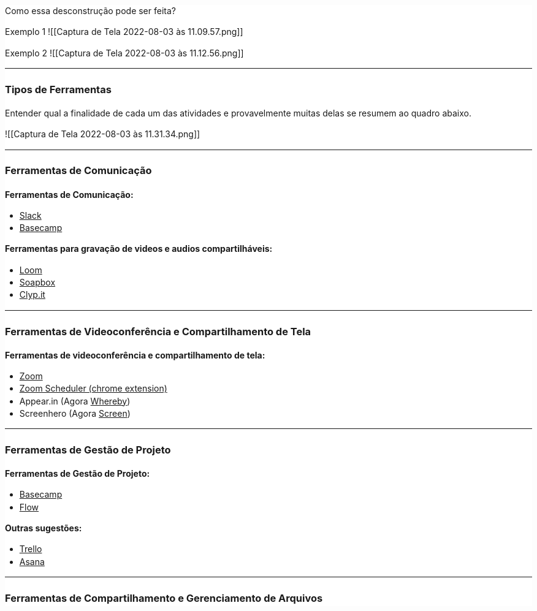 Como essa desconstrução pode ser feita?

Exemplo 1
![[Captura de Tela 2022-08-03 às 11.09.57.png]]

Exemplo 2
![[Captura de Tela 2022-08-03 às 11.12.56.png]]

---
### Tipos de Ferramentas

Entender qual a finalidade de cada um das atividades e provavelmente muitas delas se resumem ao quadro abaixo.

![[Captura de Tela 2022-08-03 às 11.31.34.png]]

---
### Ferramentas de Comunicação

**Ferramentas de Comunicação:**
- [Slack](https://slack.com/)
- [Basecamp](https://basecamp.com/)

**Ferramentas para gravação de videos e audios compartilháveis:**
- [Loom](https://www.useloom.com/)
- [Soapbox](https://wistia.com/soapbox)
- [Clyp.it](https://clyp.it/)

---
### Ferramentas de Videoconferência e Compartilhamento de Tela

**Ferramentas de videoconferência e compartilhamento de tela:**
-   [Zoom](https://zoom.us/)
-   [Zoom Scheduler (chrome extension)](https://chrome.google.com/webstore/detail/zoom-scheduler/kgjfgplpablkjnlkjmjdecgdpfankdle)
-   Appear.in (Agora [Whereby](https://whereby.com/))
-   Screenhero (Agora [Screen](https://screen.so/))

---
### Ferramentas de Gestão de Projeto

**Ferramentas de Gestão de Projeto:**
- [Basecamp](https://basecamp.com/)
- [Flow](https://www.getflow.com/)

**Outras sugestões:**
- [Trello](https://trello.com/)
- [Asana](https://asana.com/)

---
### Ferramentas de Compartilhamento e Gerenciamento de Arquivos
